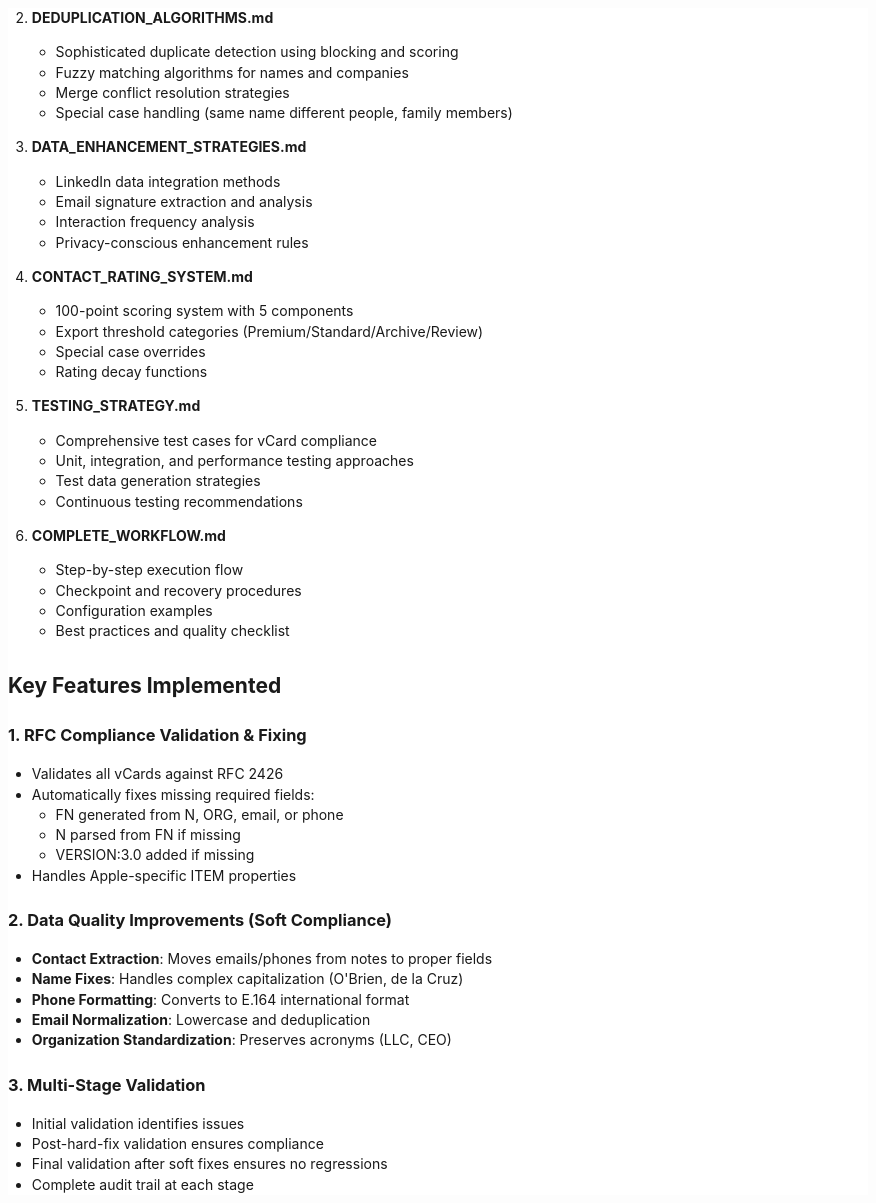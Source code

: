 2. **DEDUPLICATION_ALGORITHMS.md**
   - Sophisticated duplicate detection using blocking and scoring
   - Fuzzy matching algorithms for names and companies
   - Merge conflict resolution strategies
   - Special case handling (same name different people, family members)

3. **DATA_ENHANCEMENT_STRATEGIES.md**
   - LinkedIn data integration methods
   - Email signature extraction and analysis
   - Interaction frequency analysis
   - Privacy-conscious enhancement rules

4. **CONTACT_RATING_SYSTEM.md**
   - 100-point scoring system with 5 components
   - Export threshold categories (Premium/Standard/Archive/Review)
   - Special case overrides
   - Rating decay functions

5. **TESTING_STRATEGY.md**
   - Comprehensive test cases for vCard compliance
   - Unit, integration, and performance testing approaches
   - Test data generation strategies
   - Continuous testing recommendations

6. **COMPLETE_WORKFLOW.md**
   - Step-by-step execution flow
   - Checkpoint and recovery procedures
   - Configuration examples
   - Best practices and quality checklist

## Key Features Implemented

### 1. RFC Compliance Validation & Fixing
- Validates all vCards against RFC 2426
- Automatically fixes missing required fields:
  - FN generated from N, ORG, email, or phone
  - N parsed from FN if missing
  - VERSION:3.0 added if missing
- Handles Apple-specific ITEM properties

### 2. Data Quality Improvements (Soft Compliance)
- **Contact Extraction**: Moves emails/phones from notes to proper fields
- **Name Fixes**: Handles complex capitalization (O'Brien, de la Cruz)
- **Phone Formatting**: Converts to E.164 international format
- **Email Normalization**: Lowercase and deduplication
- **Organization Standardization**: Preserves acronyms (LLC, CEO)

### 3. Multi-Stage Validation
- Initial validation identifies issues
- Post-hard-fix validation ensures compliance
- Final validation after soft fixes ensures no regressions
- Complete audit trail at each stage
